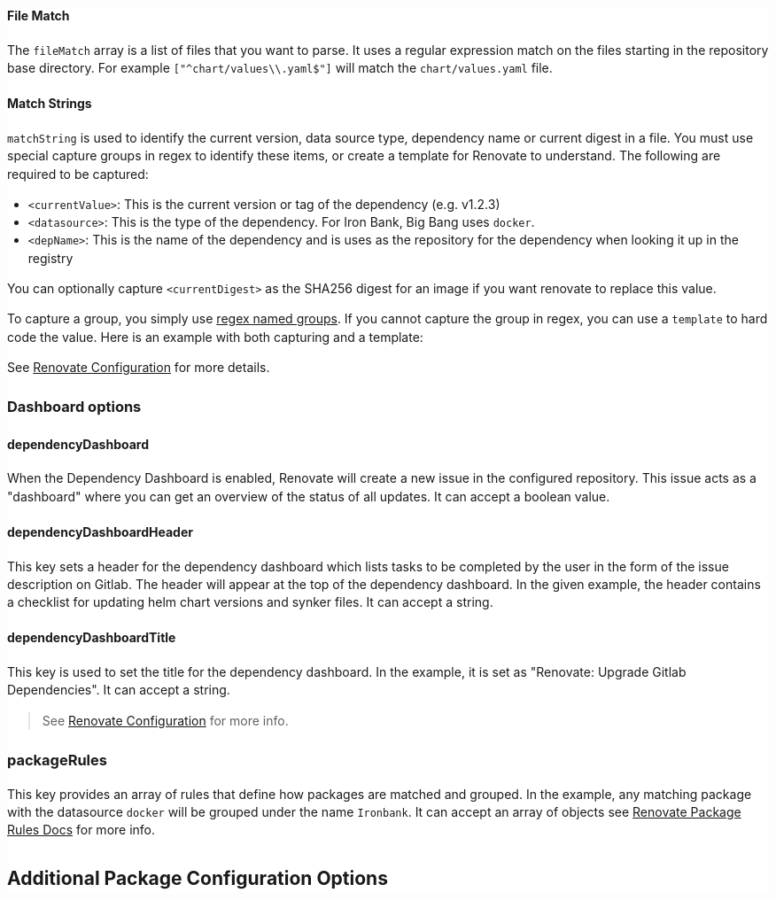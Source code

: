 #### File Match

The `fileMatch` array is a list of files that you want to parse.  It uses a regular expression match on the files starting in the repository base directory.  For example `["^chart/values\\.yaml$"]` will match the `chart/values.yaml` file.

#### Match Strings

`matchString` is used to identify the current version, data source type, dependency name or current digest in a file.   You must use special capture groups in regex to identify these items, or create a template for Renovate to understand.  The following are required to be captured:

- `<currentValue>`: This is the current version or tag of the dependency (e.g. v1.2.3)
- `<datasource>`: This is the type of the dependency.  For Iron Bank, Big Bang uses `docker`.
- `<depName>`: This is the name of the dependency and is uses as the repository for the dependency when looking it up in the registry

You can optionally capture `<currentDigest>` as the SHA256 digest for an image if you want renovate to replace this value.

To capture a group, you simply use [regex named groups](https://www.regular-expressions.info/refext.html).  If you cannot capture the group in regex, you can use a `template` to hard code the value.  Here is an example with both capturing and a template:

See [Renovate Configuration](https://docs.renovatebot.com/configuration-options/#regexmanagers) for more details.

### Dashboard options
#### dependencyDashboard
When the Dependency Dashboard is enabled, Renovate will create a new issue in the configured repository. This issue acts as a "dashboard" where you can get an overview of the status of all updates. It can accept a boolean value.

#### dependencyDashboardHeader
This key sets a header for the dependency dashboard which lists tasks to be completed by the user in the form of the issue description on Gitlab. The header will appear at the top of the dependency dashboard. In the given example, the header contains a checklist for updating helm chart versions and synker files. It can accept a string.

#### dependencyDashboardTitle
This key is used to set the title for the dependency dashboard. In the example, it is set as "Renovate: Upgrade Gitlab Dependencies". It can accept a string.

> See [Renovate Configuration](https://docs.renovatebot.com/configuration-options/#dependencydashboard) for more info.


### packageRules
This key provides an array of rules that define how packages are matched and grouped. In the example, any matching package with the datasource `docker` will be grouped under the name `Ironbank`. It can accept an array of objects see [Renovate Package Rules Docs](https://docs.renovatebot.com/configuration-options/#packagerules) for more info.

## Additional Package Configuration Options
